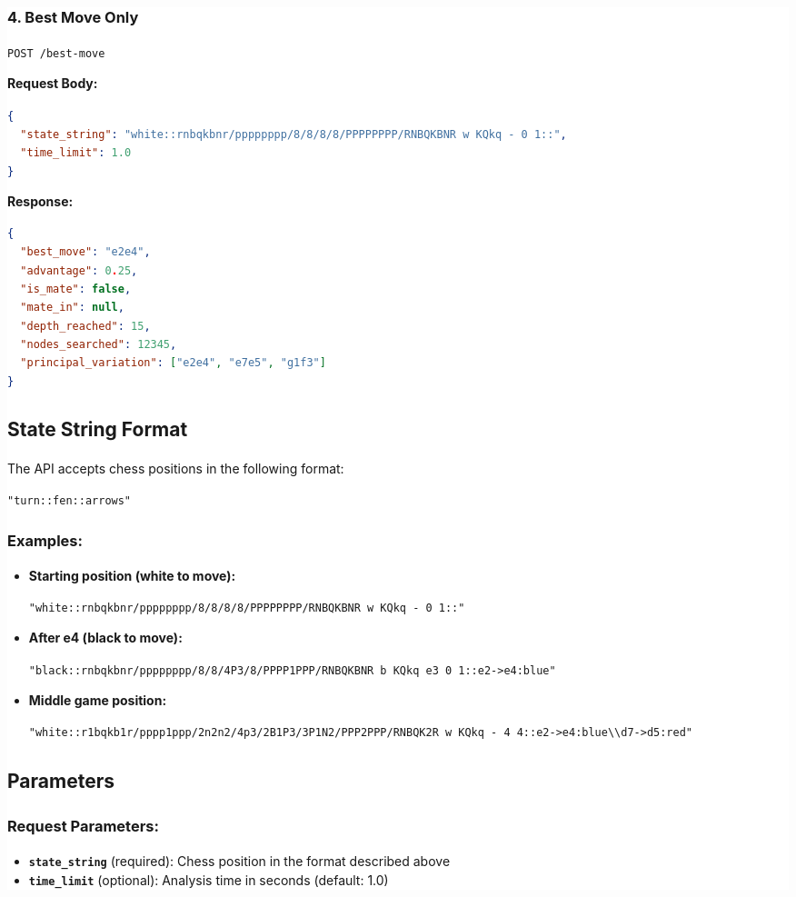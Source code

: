 ### 4. Best Move Only
```
POST /best-move
```

**Request Body:**
```json
{
  "state_string": "white::rnbqkbnr/pppppppp/8/8/8/8/PPPPPPPP/RNBQKBNR w KQkq - 0 1::",
  "time_limit": 1.0
}
```

**Response:**
```json
{
  "best_move": "e2e4",
  "advantage": 0.25,
  "is_mate": false,
  "mate_in": null,
  "depth_reached": 15,
  "nodes_searched": 12345,
  "principal_variation": ["e2e4", "e7e5", "g1f3"]
}
```

## State String Format

The API accepts chess positions in the following format:
```
"turn::fen::arrows"
```

### Examples:
- **Starting position (white to move):**
  ```
  "white::rnbqkbnr/pppppppp/8/8/8/8/PPPPPPPP/RNBQKBNR w KQkq - 0 1::"
  ```

- **After e4 (black to move):**
  ```
  "black::rnbqkbnr/pppppppp/8/8/4P3/8/PPPP1PPP/RNBQKBNR b KQkq e3 0 1::e2->e4:blue"
  ```

- **Middle game position:**
  ```
  "white::r1bqkb1r/pppp1ppp/2n2n2/4p3/2B1P3/3P1N2/PPP2PPP/RNBQK2R w KQkq - 4 4::e2->e4:blue\\d7->d5:red"
  ```

## Parameters

### Request Parameters:
- **`state_string`** (required): Chess position in the format described above
- **`time_limit`** (optional): Analysis time in seconds (default: 1.0)
